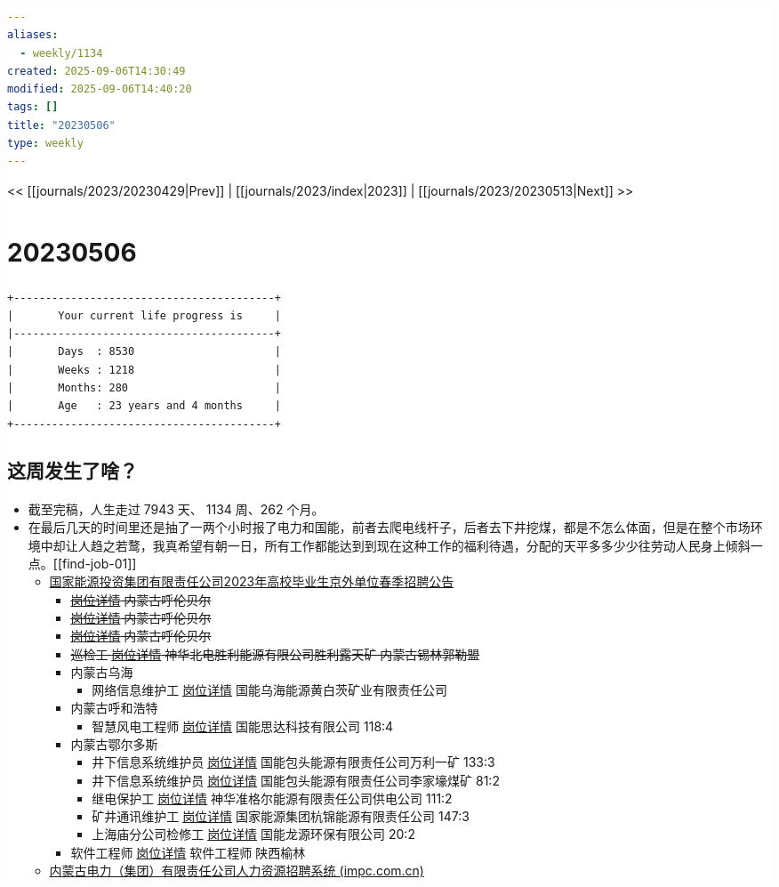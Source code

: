 ```yaml
---
aliases:
  - weekly/1134
created: 2025-09-06T14:30:49
modified: 2025-09-06T14:40:20
tags: []
title: "20230506"
type: weekly
---
```


<< [[journals/2023/20230429|Prev]] | [[journals/2023/index|2023]] | [[journals/2023/20230513|Next]] >>

# 20230506


```shell
+-----------------------------------------+
|       Your current life progress is     |
|-----------------------------------------+
|       Days  : 8530                      |
|       Weeks : 1218                      |
|       Months: 280                       |
|       Age   : 23 years and 4 months     |
+-----------------------------------------+
```

## 这周发生了啥？

- 截至完稿，人生走过 7943 天、 1134 周、262 个月。
- 在最后几天的时间里还是抽了一两个小时报了电力和国能，前者去爬电线杆子，后者去下井挖煤，都是不怎么体面，但是在整个市场环境中却让人趋之若鹜，我真希望有朝一日，所有工作都能达到到现在这种工作的福利待遇，分配的天平多多少少往劳动人民身上倾斜一点。[[find-job-01]]
    - [国家能源投资集团有限责任公司2023年高校毕业生京外单位春季招聘公告](https://zhaopin.chnenergy.com.cn/annc/showgg?id=67fee7b8-66e7-44f0-a1a6-06e0d6d3e9af)
      - ~~[岗位详情](https://zhaopin.chnenergy.com.cn/annc/showgw?id=becca863-ad52-4509-9b01-2ba56b05439d) 内蒙古呼伦贝尔~~
      - ~~[岗位详情](https://zhaopin.chnenergy.com.cn/annc/showgw?id=a8a23ad1-c23f-409c-9f13-ca5ed154c4c0) 内蒙古呼伦贝尔~~
      - ~~[岗位详情](https://zhaopin.chnenergy.com.cn/annc/showgw?id=43193994-3bc1-4309-b14b-e1d0b329e39a) 内蒙古呼伦贝尔~~
      - ~~巡检工 [岗位详情](https://zhaopin.chnenergy.com.cn/annc/showgw?id=3f42a092-e188-4845-bf0a-faf7ac0a9682) 神华北电胜利能源有限公司胜利露天矿 内蒙古锡林郭勒盟~~
      - 内蒙古乌海
        - 网络信息维护工 [岗位详情](https://zhaopin.chnenergy.com.cn/annc/showgw?id=a8a8cfe8-2156-4585-a648-c5304303f261#) 国能乌海能源黄白茨矿业有限责任公司
      - 内蒙古呼和浩特
        - 智慧风电工程师 [岗位详情](https://zhaopin.chnenergy.com.cn/annc/showgw?id=61975070-a670-40ab-9bcd-39827b4b4e0d) 国能思达科技有限公司 118:4
      - 内蒙古鄂尔多斯
        - 井下信息系统维护员 [岗位详情](https://zhaopin.chnenergy.com.cn/annc/showgw?id=82cebfde-b3a7-453e-9776-1390ab62e397) 国能包头能源有限责任公司万利一矿 133:3
        - 井下信息系统维护员 [岗位详情](https://zhaopin.chnenergy.com.cn/annc/showgw?id=89a68bf4-8e1d-4af1-b15c-ea29c4a9eefc) 国能包头能源有限责任公司李家壕煤矿 81:2
        - 继电保护工 [岗位详情](https://zhaopin.chnenergy.com.cn/annc/showgw?id=56ad9b9f-cfb2-47b2-b48b-bfe357ad1e18) 神华准格尔能源有限责任公司供电公司 111:2
        - 矿井通讯维护工 [岗位详情](https://zhaopin.chnenergy.com.cn/annc/showgw?id=7dfe5d0d-e424-4e03-8038-8ef71cf824e9) 国家能源集团杭锦能源有限责任公司 147:3
        - 上海庙分公司检修工 [岗位详情](https://zhaopin.chnenergy.com.cn/annc/showgw?id=07b95694-541b-4a17-8c7a-19e124696745) 国能龙源环保有限公司 20:2
      - 软件工程师 [岗位详情](https://zhaopin.chnenergy.com.cn/annc/showgw?id=7c0b7097-6955-4225-9696-04e907cefe66) 软件工程师 陕西榆林
    - [内蒙古电力（集团）有限责任公司人力资源招聘系统 (impc.com.cn)](https://zhaopin.impc.com.cn/#/socialRecruitment)